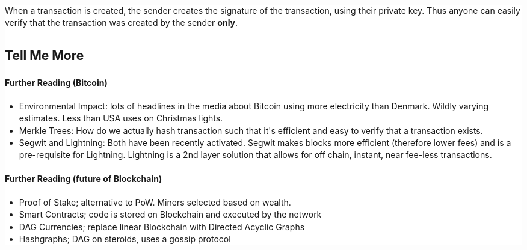 When a transaction is created, the sender creates the signature of the transaction, using their private key. Thus anyone can easily verify that the transaction was created by the sender **only**.


## Tell Me More


#### Further Reading (Bitcoin)
- Environmental Impact: lots of headlines in the media about Bitcoin using more electricity than Denmark. Wildly varying estimates. Less than USA uses on Christmas lights.
- Merkle Trees: How do we actually hash transaction such that it's efficient and easy to verify that a transaction exists.
- Segwit and Lightning: Both have been recently activated. Segwit makes blocks more efficient (therefore lower fees) and is a pre-requisite for Lightning. Lightning is a 2nd layer solution that allows for off chain, instant, near fee-less transactions.


#### Further Reading (future of Blockchain)
- Proof of Stake; alternative to PoW. Miners selected based on wealth.
- Smart Contracts; code is stored on Blockchain and executed by the network
- DAG Currencies; replace linear Blockchain with Directed Acyclic Graphs
- Hashgraphs; DAG on steroids, uses a gossip protocol

